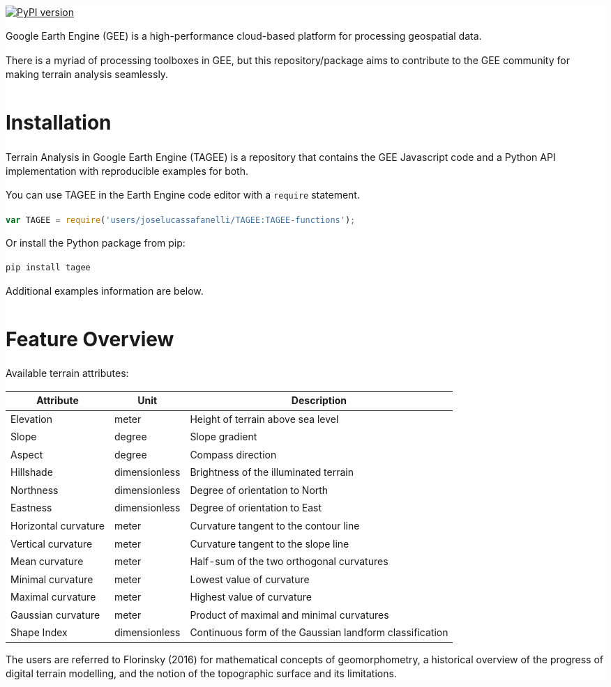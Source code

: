[![PyPI version](https://badge.fury.io/py/tagee.svg)](https://badge.fury.io/py/tagee)

Google Earth Engine (GEE) is a high-performance cloud-based platform for processing geospatial data.

There is a myriad of processing toolboxes in GEE, but this repository/package aims to contribute to the GEE community for making terrain analysis seamlessly. 

# Installation
Terrain Analysis in Google Earth Engine (TAGEE) is a repository that contains the GEE Javascript code and a Python API implementation with reproducible examples for both.

You can use TAGEE in the Earth Engine code editor with a `require` statement.
```javascript
var TAGEE = require('users/joselucassafanelli/TAGEE:TAGEE-functions');
```
Or install the Python package from pip:
```
pip install tagee
```

Additional examples information are below.

# Feature Overview
Available terrain attributes:

| Attribute            | Unit          | Description                                             |
|----------------------|---------------|---------------------------------------------------------|
| Elevation            | meter         | Height of terrain above sea level                       |
| Slope                | degree        | Slope gradient                                          |
| Aspect               | degree        | Compass direction                                       |
| Hillshade            | dimensionless | Brightness of the illuminated terrain                   |
| Northness            | dimensionless | Degree of orientation to North                          |
| Eastness             | dimensionless | Degree of orientation to East                           |
| Horizontal curvature | meter         | Curvature tangent to the contour line                   |
| Vertical curvature   | meter         | Curvature tangent to the slope line                     |
| Mean curvature       | meter         | Half-sum of the two orthogonal curvatures               |
| Minimal curvature    | meter         | Lowest value of curvature                               |
| Maximal curvature    | meter         | Highest value of curvature                              |
| Gaussian curvature   | meter         | Product of maximal and minimal curvatures               |
| Shape Index          | dimensionless | Continuous form of the Gaussian landform classification |

The users are referred to Florinsky (2016) for mathematical concepts of geomorphometry, a historical overview of the progress of digital terrain modelling, and the notion of the topographic surface and its limitations.
